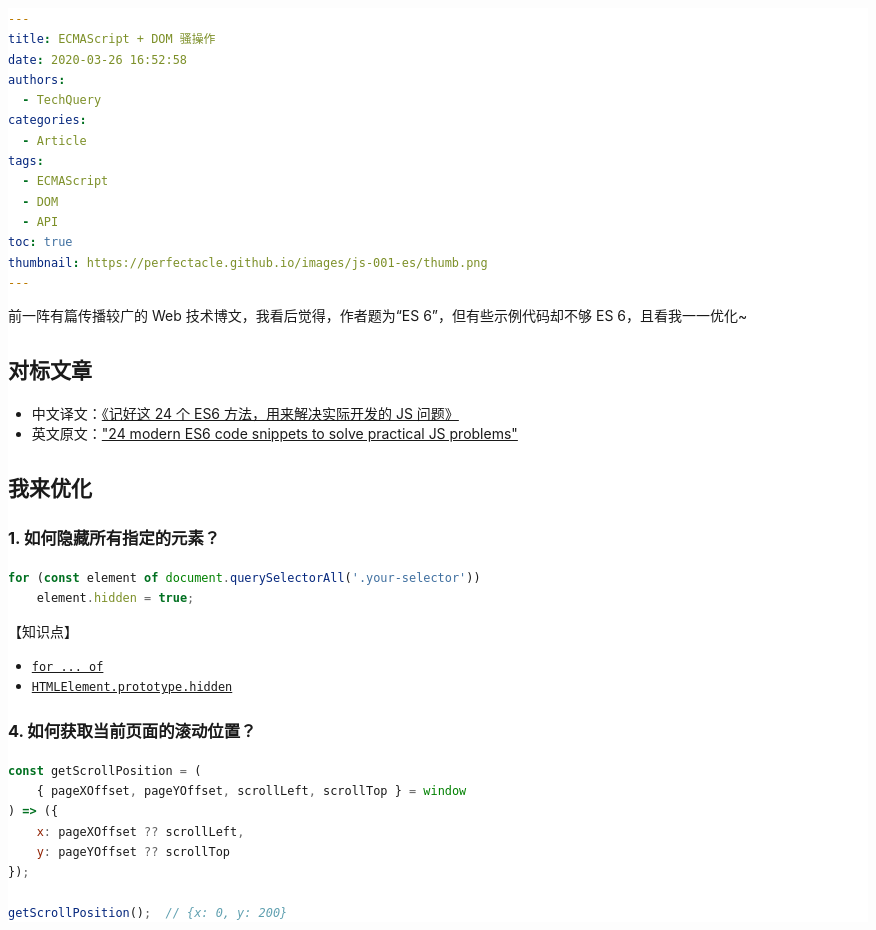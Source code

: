 ```yaml
---
title: ECMAScript + DOM 骚操作
date: 2020-03-26 16:52:58
authors:
  - TechQuery
categories:
  - Article
tags:
  - ECMAScript
  - DOM
  - API
toc: true
thumbnail: https://perfectacle.github.io/images/js-001-es/thumb.png
---
```


前一阵有篇传播较广的 Web 技术博文，我看后觉得，作者题为“ES 6”，但有些示例代码却不够 ES 6，且看我一一优化~

## 对标文章

- 中文译文：[《记好这 24 个 ES6 方法，用来解决实际开发的 JS 问题》][1]
- 英文原文：["24 modern ES6 code snippets to solve practical JS problems"][2]



## 我来优化

### 1. 如何隐藏所有指定的元素？

```JavaScript
for (const element of document.querySelectorAll('.your-selector'))
    element.hidden = true;
```

【知识点】

- [`for ... of`](https://developer.mozilla.org/zh-CN/docs/Web/JavaScript/Reference/Statements/for...of)
- [`HTMLElement.prototype.hidden`](https://developer.mozilla.org/zh-CN/docs/Web/API/HTMLElement/hidden)

### 4. 如何获取当前页面的滚动位置？

```JavaScript
const getScrollPosition = (
    { pageXOffset, pageYOffset, scrollLeft, scrollTop } = window
) => ({
    x: pageXOffset ?? scrollLeft,
    y: pageYOffset ?? scrollTop
});

getScrollPosition();  // {x: 0, y: 200}
```


[1]: https://mp.weixin.qq.com/s/kwl1_KhM9d2viJixh5e-qw
[2]: https://dev.to/madarsbiss/20-modern-es6-snippets-to-solve-practical-js-problems-3n83
[3]: https://github.com/EasyWebApp/web-utility/blob/b238a0a/source/URL.ts#L13-L23
[4]: https://github.com/EasyWebApp/web-utility/blob/b238a0a/source/DOM.ts#L71-L116
[5]: https://developer.mozilla.org/zh-CN/docs/Web/JavaScript/Reference/Global_Objects/Date/toISOString
[6]: https://developer.mozilla.org/zh-CN/docs/Web/JavaScript/Guide/Regular_Expressions
[7]: https://web-cell.dev/KoAJAX/
[8]: https://github.com/TechQuery
[9]: https://web-cell.dev/
[10]: https://web-cell.dev/WebCell/#ecosystem
